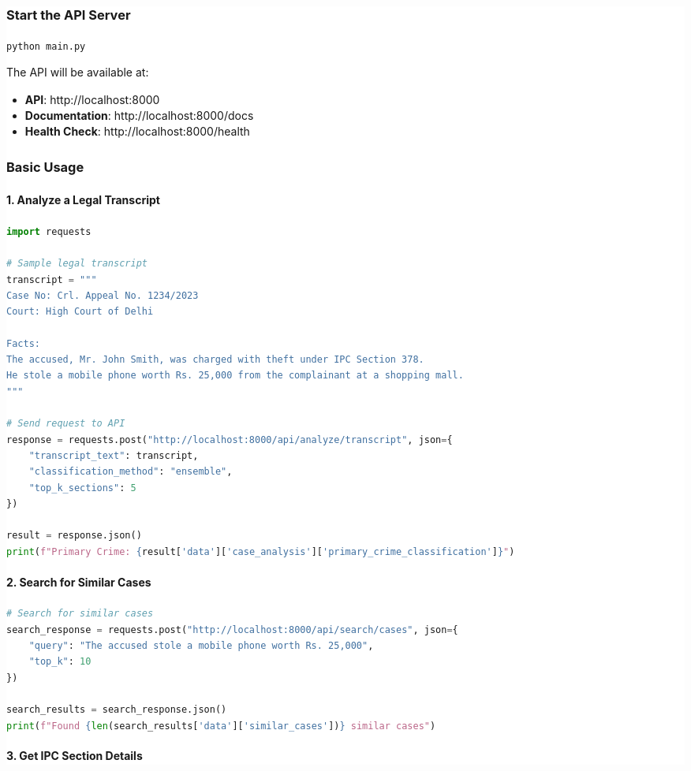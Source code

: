 ### Start the API Server

```bash
python main.py
```

The API will be available at:
- **API**: http://localhost:8000
- **Documentation**: http://localhost:8000/docs
- **Health Check**: http://localhost:8000/health

### Basic Usage

#### 1. Analyze a Legal Transcript

```python
import requests

# Sample legal transcript
transcript = """
Case No: Crl. Appeal No. 1234/2023
Court: High Court of Delhi

Facts:
The accused, Mr. John Smith, was charged with theft under IPC Section 378.
He stole a mobile phone worth Rs. 25,000 from the complainant at a shopping mall.
"""

# Send request to API
response = requests.post("http://localhost:8000/api/analyze/transcript", json={
    "transcript_text": transcript,
    "classification_method": "ensemble",
    "top_k_sections": 5
})

result = response.json()
print(f"Primary Crime: {result['data']['case_analysis']['primary_crime_classification']}")
```

#### 2. Search for Similar Cases

```python
# Search for similar cases
search_response = requests.post("http://localhost:8000/api/search/cases", json={
    "query": "The accused stole a mobile phone worth Rs. 25,000",
    "top_k": 10
})

search_results = search_response.json()
print(f"Found {len(search_results['data']['similar_cases'])} similar cases")
```

#### 3. Get IPC Section Details
